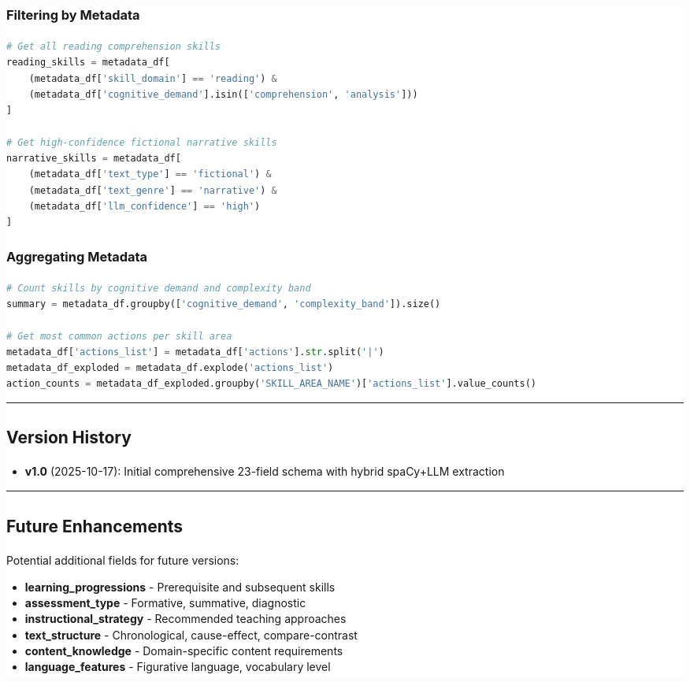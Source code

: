 ### Filtering by Metadata

```python
# Get all reading comprehension skills
reading_skills = metadata_df[
    (metadata_df['skill_domain'] == 'reading') &
    (metadata_df['cognitive_demand'].isin(['comprehension', 'analysis']))
]

# Get high-confidence fictional narrative skills
narrative_skills = metadata_df[
    (metadata_df['text_type'] == 'fictional') &
    (metadata_df['text_genre'] == 'narrative') &
    (metadata_df['llm_confidence'] == 'high')
]
```

### Aggregating Metadata

```python
# Count skills by cognitive demand and complexity band
summary = metadata_df.groupby(['cognitive_demand', 'complexity_band']).size()

# Get most common actions per skill area
metadata_df['actions_list'] = metadata_df['actions'].str.split('|')
metadata_df_exploded = metadata_df.explode('actions_list')
action_counts = metadata_df_exploded.groupby('SKILL_AREA_NAME')['actions_list'].value_counts()
```

---

## Version History

- **v1.0** (2025-10-17): Initial comprehensive 23-field schema with hybrid spaCy+LLM extraction

---

## Future Enhancements

Potential additional fields for future versions:

- **learning_progressions** - Prerequisite and subsequent skills
- **assessment_type** - Formative, summative, diagnostic
- **instructional_strategy** - Recommended teaching approaches
- **text_structure** - Chronological, cause-effect, compare-contrast
- **content_knowledge** - Domain-specific content requirements
- **language_features** - Figurative language, vocabulary level


